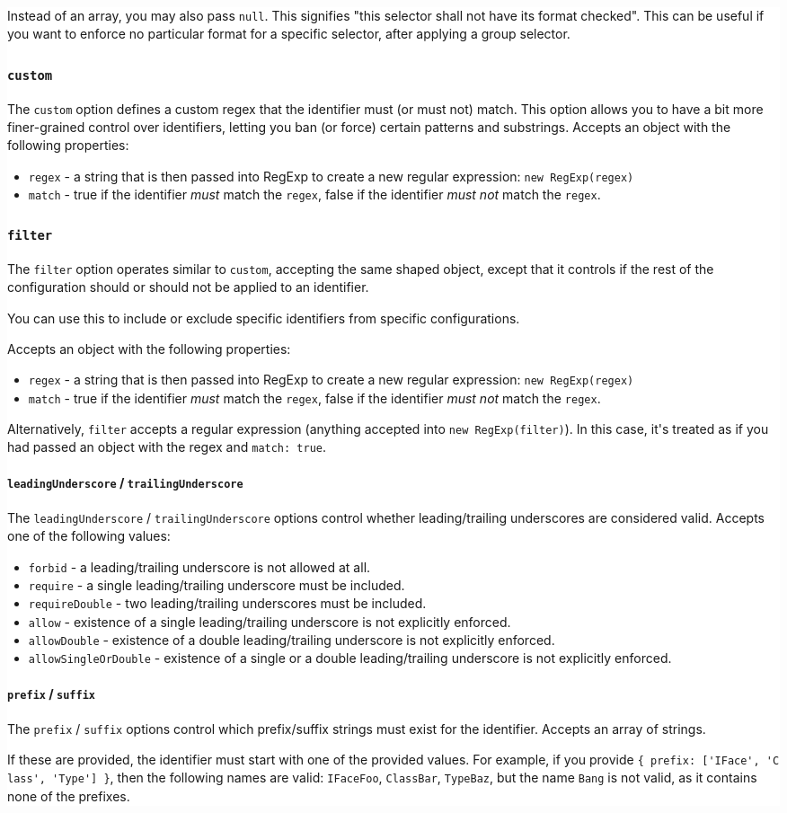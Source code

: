 Instead of an array, you may also pass `null`. This signifies "this selector shall not have its format checked".
This can be useful if you want to enforce no particular format for a specific selector, after applying a group selector.

### `custom`

The `custom` option defines a custom regex that the identifier must (or must not) match. This option allows you to have a bit more finer-grained control over identifiers, letting you ban (or force) certain patterns and substrings.
Accepts an object with the following properties:

- `regex` - a string that is then passed into RegExp to create a new regular expression: `new RegExp(regex)`
- `match` - true if the identifier _must_ match the `regex`, false if the identifier _must not_ match the `regex`.

### `filter`

The `filter` option operates similar to `custom`, accepting the same shaped object, except that it controls if the rest of the configuration should or should not be applied to an identifier.

You can use this to include or exclude specific identifiers from specific configurations.

Accepts an object with the following properties:

- `regex` - a string that is then passed into RegExp to create a new regular expression: `new RegExp(regex)`
- `match` - true if the identifier _must_ match the `regex`, false if the identifier _must not_ match the `regex`.

Alternatively, `filter` accepts a regular expression (anything accepted into `new RegExp(filter)`). In this case, it's treated as if you had passed an object with the regex and `match: true`.

#### `leadingUnderscore` / `trailingUnderscore`

The `leadingUnderscore` / `trailingUnderscore` options control whether leading/trailing underscores are considered valid. Accepts one of the following values:

- `forbid` - a leading/trailing underscore is not allowed at all.
- `require` - a single leading/trailing underscore must be included.
- `requireDouble` - two leading/trailing underscores must be included.
- `allow` - existence of a single leading/trailing underscore is not explicitly enforced.
- `allowDouble` - existence of a double leading/trailing underscore is not explicitly enforced.
- `allowSingleOrDouble` - existence of a single or a double leading/trailing underscore is not explicitly enforced.

#### `prefix` / `suffix`

The `prefix` / `suffix` options control which prefix/suffix strings must exist for the identifier. Accepts an array of strings.

If these are provided, the identifier must start with one of the provided values. For example, if you provide `{ prefix: ['IFace', 'Class', 'Type'] }`, then the following names are valid: `IFaceFoo`, `ClassBar`, `TypeBaz`, but the name `Bang` is not valid, as it contains none of the prefixes.
